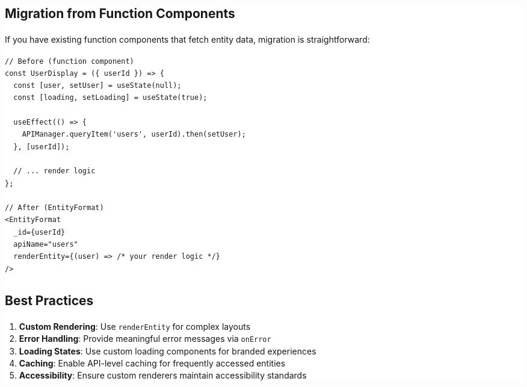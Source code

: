 ## Migration from Function Components

If you have existing function components that fetch entity data, migration is straightforward:

```tsx
// Before (function component)
const UserDisplay = ({ userId }) => {
  const [user, setUser] = useState(null);
  const [loading, setLoading] = useState(true);

  useEffect(() => {
    APIManager.queryItem('users', userId).then(setUser);
  }, [userId]);

  // ... render logic
};

// After (EntityFormat)
<EntityFormat
  _id={userId}
  apiName="users"
  renderEntity={(user) => /* your render logic */}
/>
```

## Best Practices

1. **Custom Rendering**: Use `renderEntity` for complex layouts
2. **Error Handling**: Provide meaningful error messages via `onError`
3. **Loading States**: Use custom loading components for branded experiences
4. **Caching**: Enable API-level caching for frequently accessed entities
5. **Accessibility**: Ensure custom renderers maintain accessibility standards
